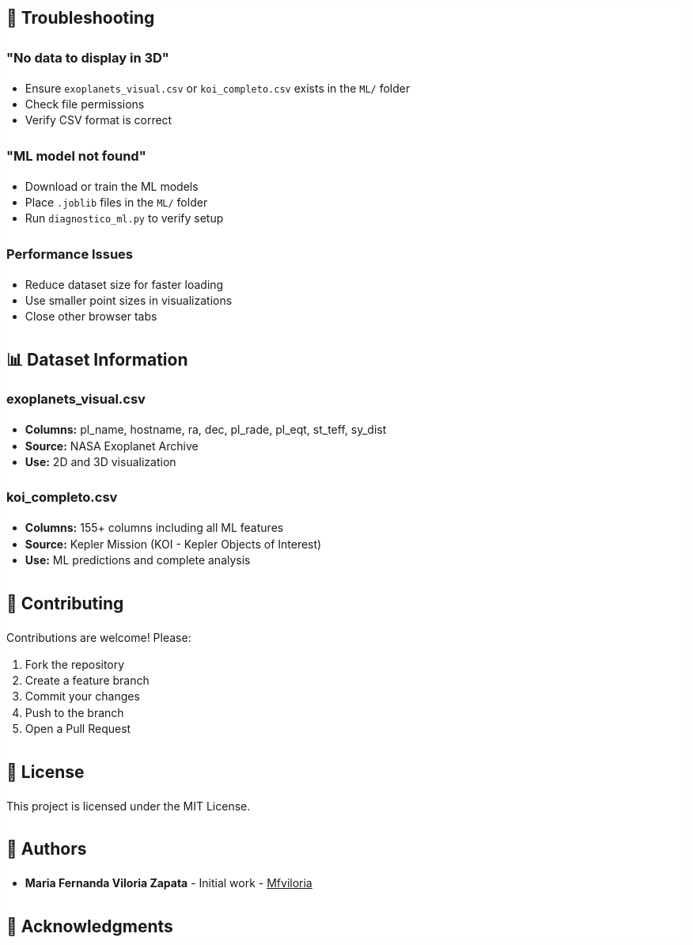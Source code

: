 ## 🔧 Troubleshooting

### "No data to display in 3D"
- Ensure `exoplanets_visual.csv` or `koi_completo.csv` exists in the `ML/` folder
- Check file permissions
- Verify CSV format is correct

### "ML model not found"
- Download or train the ML models
- Place `.joblib` files in the `ML/` folder
- Run `diagnostico_ml.py` to verify setup

### Performance Issues
- Reduce dataset size for faster loading
- Use smaller point sizes in visualizations
- Close other browser tabs

## 📊 Dataset Information

### exoplanets_visual.csv
- **Columns:** pl_name, hostname, ra, dec, pl_rade, pl_eqt, st_teff, sy_dist
- **Source:** NASA Exoplanet Archive
- **Use:** 2D and 3D visualization

### koi_completo.csv
- **Columns:** 155+ columns including all ML features
- **Source:** Kepler Mission (KOI - Kepler Objects of Interest)
- **Use:** ML predictions and complete analysis

## 🤝 Contributing

Contributions are welcome! Please:
1. Fork the repository
2. Create a feature branch
3. Commit your changes
4. Push to the branch
5. Open a Pull Request

## 📝 License

This project is licensed under the MIT License.

## 👥 Authors

- **Maria Fernanda Viloria Zapata** - Initial work - [Mfviloria](https://github.com/Mfviloria)

## 🙏 Acknowledgments
